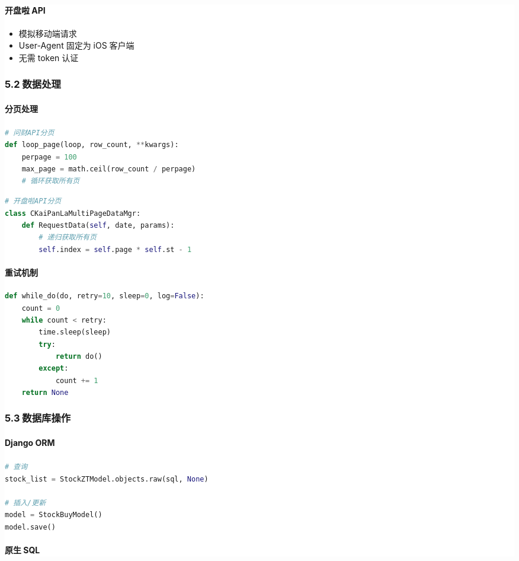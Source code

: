 #### 开盘啦 API

- 模拟移动端请求
- User-Agent 固定为 iOS 客户端
- 无需 token 认证

### 5.2 数据处理

#### 分页处理

```python
# 问财API分页
def loop_page(loop, row_count, **kwargs):
    perpage = 100
    max_page = math.ceil(row_count / perpage)
    # 循环获取所有页
```

```python
# 开盘啦API分页
class CKaiPanLaMultiPageDataMgr:
    def RequestData(self, date, params):
        # 递归获取所有页
        self.index = self.page * self.st - 1
```

#### 重试机制

```python
def while_do(do, retry=10, sleep=0, log=False):
    count = 0
    while count < retry:
        time.sleep(sleep)
        try:
            return do()
        except:
            count += 1
    return None
```

### 5.3 数据库操作

#### Django ORM

```python
# 查询
stock_list = StockZTModel.objects.raw(sql, None)

# 插入/更新
model = StockBuyModel()
model.save()
```

#### 原生 SQL
